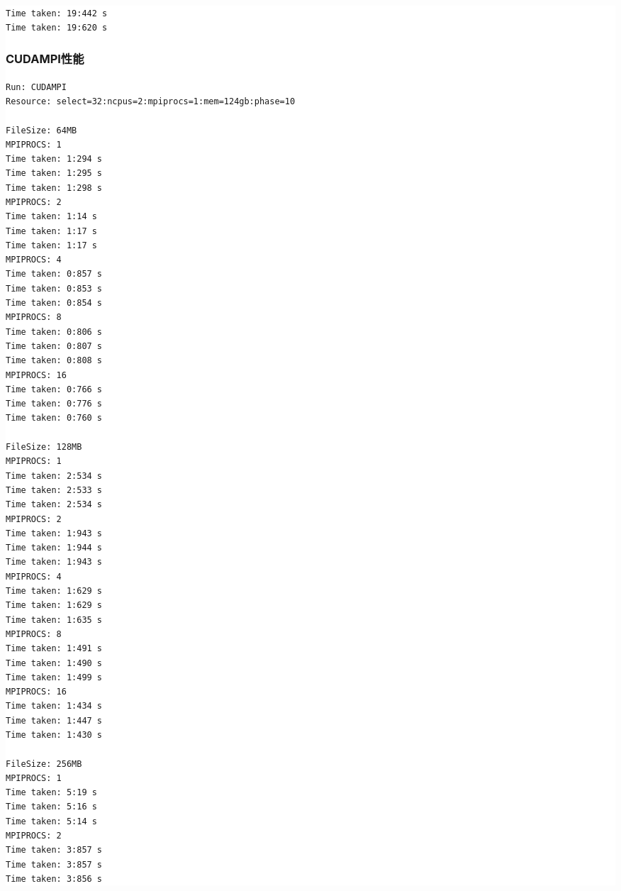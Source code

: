 ```shell
Time taken: 19:442 s
Time taken: 19:620 s
```

### CUDAMPI性能

```shell
Run: CUDAMPI
Resource: select=32:ncpus=2:mpiprocs=1:mem=124gb:phase=10
 
FileSize: 64MB
MPIPROCS: 1
Time taken: 1:294 s
Time taken: 1:295 s
Time taken: 1:298 s
MPIPROCS: 2
Time taken: 1:14 s
Time taken: 1:17 s
Time taken: 1:17 s
MPIPROCS: 4
Time taken: 0:857 s
Time taken: 0:853 s
Time taken: 0:854 s
MPIPROCS: 8
Time taken: 0:806 s
Time taken: 0:807 s
Time taken: 0:808 s
MPIPROCS: 16
Time taken: 0:766 s
Time taken: 0:776 s
Time taken: 0:760 s
 
FileSize: 128MB
MPIPROCS: 1
Time taken: 2:534 s
Time taken: 2:533 s
Time taken: 2:534 s
MPIPROCS: 2
Time taken: 1:943 s
Time taken: 1:944 s
Time taken: 1:943 s
MPIPROCS: 4
Time taken: 1:629 s
Time taken: 1:629 s
Time taken: 1:635 s
MPIPROCS: 8
Time taken: 1:491 s
Time taken: 1:490 s
Time taken: 1:499 s
MPIPROCS: 16
Time taken: 1:434 s
Time taken: 1:447 s
Time taken: 1:430 s
 
FileSize: 256MB
MPIPROCS: 1
Time taken: 5:19 s
Time taken: 5:16 s
Time taken: 5:14 s
MPIPROCS: 2
Time taken: 3:857 s
Time taken: 3:857 s
Time taken: 3:856 s
```